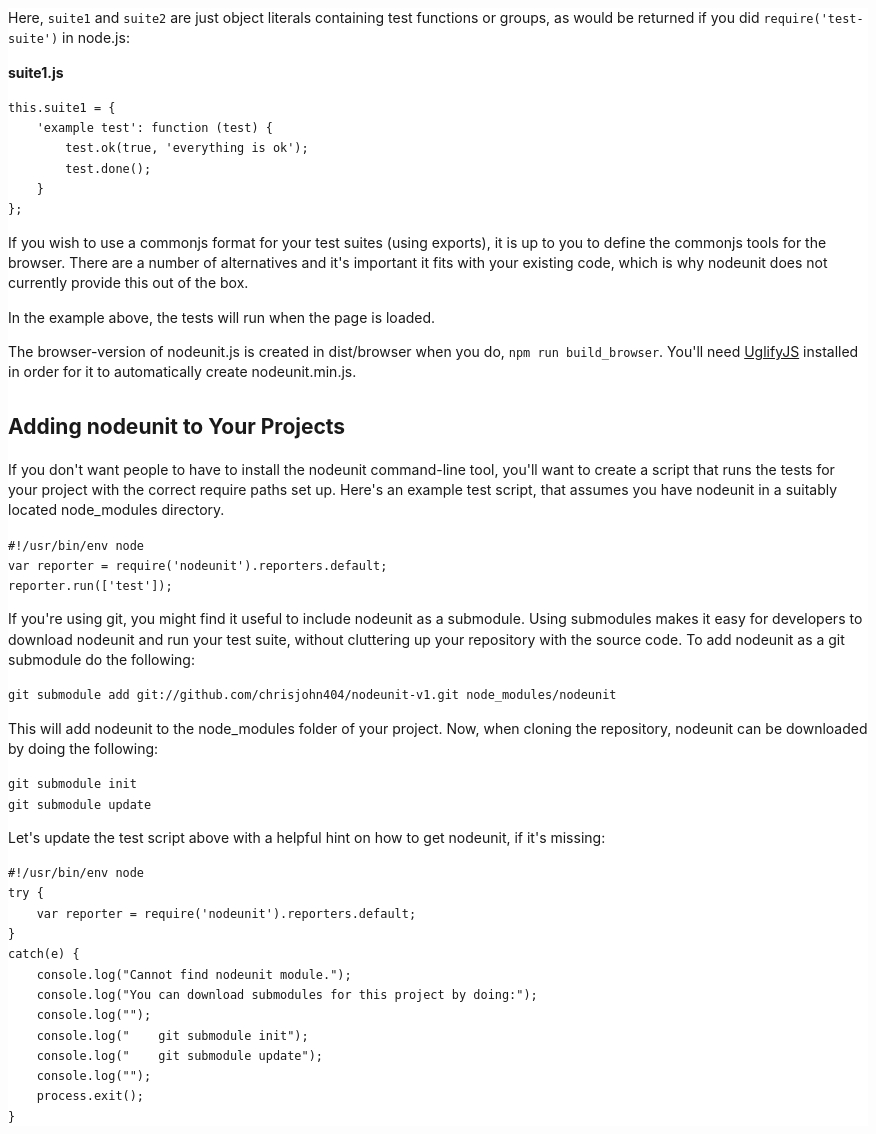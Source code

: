 Here, `suite1` and `suite2` are just object literals containing test functions
or groups, as would be returned if you did `require('test-suite')` in node.js:

__suite1.js__

    this.suite1 = {
        'example test': function (test) {
            test.ok(true, 'everything is ok');
            test.done();
        }
    };

If you wish to use a commonjs format for your test suites (using exports), it is
up to you to define the commonjs tools for the browser. There are a number of
alternatives and it's important it fits with your existing code, which is
why nodeunit does not currently provide this out of the box.

In the example above, the tests will run when the page is loaded.

The browser-version of nodeunit.js is created in dist/browser when you do, `npm run build_browser`. You'll need [UglifyJS](https://github.com/mishoo/UglifyJS) installed in
order for it to automatically create nodeunit.min.js.


Adding nodeunit to Your Projects
--------------------------------

If you don't want people to have to install the nodeunit command-line tool,
you'll want to create a script that runs the tests for your project with the
correct require paths set up. Here's an example test script, that assumes you
have nodeunit in a suitably located node_modules directory.

    #!/usr/bin/env node
    var reporter = require('nodeunit').reporters.default;
    reporter.run(['test']);

If you're using git, you might find it useful to include nodeunit as a
submodule. Using submodules makes it easy for developers to download nodeunit
and run your test suite, without cluttering up your repository with
the source code. To add nodeunit as a git submodule do the following:

    git submodule add git://github.com/chrisjohn404/nodeunit-v1.git node_modules/nodeunit

This will add nodeunit to the node_modules folder of your project. Now, when
cloning the repository, nodeunit can be downloaded by doing the following:

    git submodule init
    git submodule update

Let's update the test script above with a helpful hint on how to get nodeunit,
if it's missing:

    #!/usr/bin/env node
    try {
        var reporter = require('nodeunit').reporters.default;
    }
    catch(e) {
        console.log("Cannot find nodeunit module.");
        console.log("You can download submodules for this project by doing:");
        console.log("");
        console.log("    git submodule init");
        console.log("    git submodule update");
        console.log("");
        process.exit();
    }
